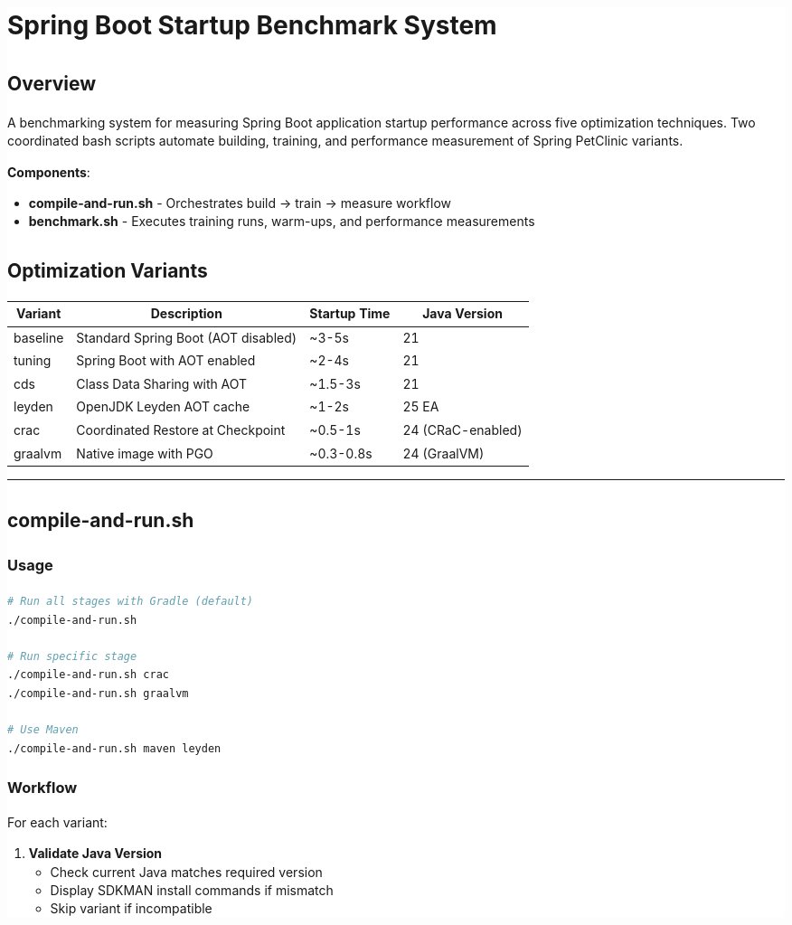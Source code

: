 # Spring Boot Startup Benchmark System

## Overview

A benchmarking system for measuring Spring Boot application startup performance across five optimization techniques. Two coordinated bash scripts automate building, training, and performance measurement of Spring PetClinic variants.

**Components**:
- **compile-and-run.sh** - Orchestrates build → train → measure workflow
- **benchmark.sh** - Executes training runs, warm-ups, and performance measurements

## Optimization Variants

| Variant | Description | Startup Time | Java Version |
|---------|-------------|--------------|--------------|
| baseline | Standard Spring Boot (AOT disabled) | ~3-5s | 21 |
| tuning | Spring Boot with AOT enabled | ~2-4s | 21 |
| cds | Class Data Sharing with AOT | ~1.5-3s | 21 |
| leyden | OpenJDK Leyden AOT cache | ~1-2s | 25 EA |
| crac | Coordinated Restore at Checkpoint | ~0.5-1s | 24 (CRaC-enabled) |
| graalvm | Native image with PGO | ~0.3-0.8s | 24 (GraalVM) |

---

## compile-and-run.sh

### Usage

```bash
# Run all stages with Gradle (default)
./compile-and-run.sh

# Run specific stage
./compile-and-run.sh crac
./compile-and-run.sh graalvm

# Use Maven
./compile-and-run.sh maven leyden
```

### Workflow

For each variant:

1. **Validate Java Version**
   - Check current Java matches required version
   - Display SDKMAN install commands if mismatch
   - Skip variant if incompatible
